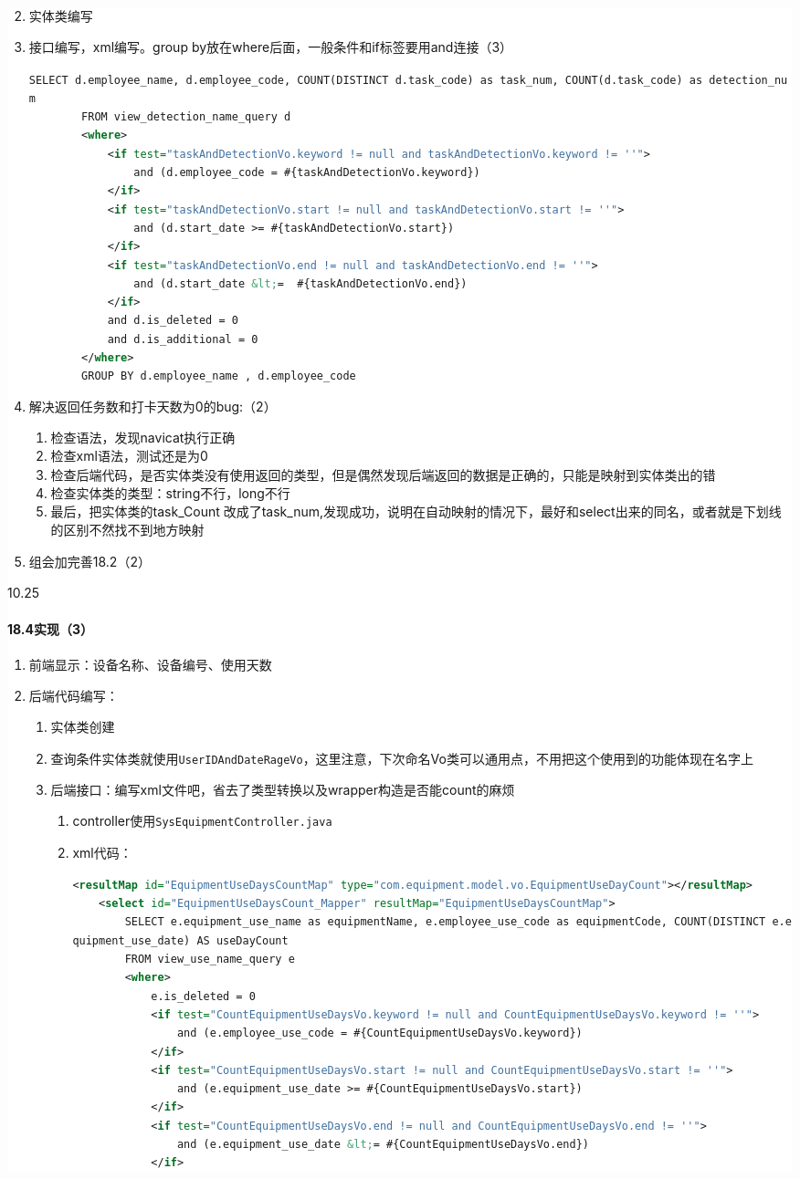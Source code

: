    2. 实体类编写

   3. 接口编写，xml编写。group by放在where后面，一般条件和if标签要用and连接（3）

      ```xml
      SELECT d.employee_name, d.employee_code, COUNT(DISTINCT d.task_code) as task_num, COUNT(d.task_code) as detection_num
              FROM view_detection_name_query d
              <where>
                  <if test="taskAndDetectionVo.keyword != null and taskAndDetectionVo.keyword != ''">
                      and (d.employee_code = #{taskAndDetectionVo.keyword})
                  </if>
                  <if test="taskAndDetectionVo.start != null and taskAndDetectionVo.start != ''">
                      and (d.start_date >= #{taskAndDetectionVo.start})
                  </if>
                  <if test="taskAndDetectionVo.end != null and taskAndDetectionVo.end != ''">
                      and (d.start_date &lt;=  #{taskAndDetectionVo.end})
                  </if>
                  and d.is_deleted = 0
                  and d.is_additional = 0
              </where>
              GROUP BY d.employee_name , d.employee_code
      ```

   4. 解决返回任务数和打卡天数为0的bug:（2）

      1. 检查语法，发现navicat执行正确
      2. 检查xml语法，测试还是为0
      3. 检查后端代码，是否实体类没有使用返回的类型，但是偶然发现后端返回的数据是正确的，只能是映射到实体类出的错
      4. 检查实体类的类型：string不行，long不行
      5. 最后，把实体类的task_Count 改成了task_num,发现成功，说明在自动映射的情况下，最好和select出来的同名，或者就是下划线的区别不然找不到地方映射

   5. 组会加完善18.2（2）

10.25

#### 18.4实现（3）

1. 前端显示：设备名称、设备编号、使用天数

2. 后端代码编写：

   1. 实体类创建

   2. 查询条件实体类就使用`UserIDAndDateRageVo`，这里注意，下次命名Vo类可以通用点，不用把这个使用到的功能体现在名字上

   3. 后端接口：编写xml文件吧，省去了类型转换以及wrapper构造是否能count的麻烦

      1. controller使用`SysEquipmentController.java`

      2. xml代码：

         ```xml
         <resultMap id="EquipmentUseDaysCountMap" type="com.equipment.model.vo.EquipmentUseDayCount"></resultMap>
             <select id="EquipmentUseDaysCount_Mapper" resultMap="EquipmentUseDaysCountMap">
                 SELECT e.equipment_use_name as equipmentName, e.employee_use_code as equipmentCode, COUNT(DISTINCT e.equipment_use_date) AS useDayCount
                 FROM view_use_name_query e
                 <where>
                     e.is_deleted = 0
                     <if test="CountEquipmentUseDaysVo.keyword != null and CountEquipmentUseDaysVo.keyword != ''">
                         and (e.employee_use_code = #{CountEquipmentUseDaysVo.keyword})
                     </if>
                     <if test="CountEquipmentUseDaysVo.start != null and CountEquipmentUseDaysVo.start != ''">
                         and (e.equipment_use_date >= #{CountEquipmentUseDaysVo.start})
                     </if>
                     <if test="CountEquipmentUseDaysVo.end != null and CountEquipmentUseDaysVo.end != ''">
                         and (e.equipment_use_date &lt;= #{CountEquipmentUseDaysVo.end})
                     </if>